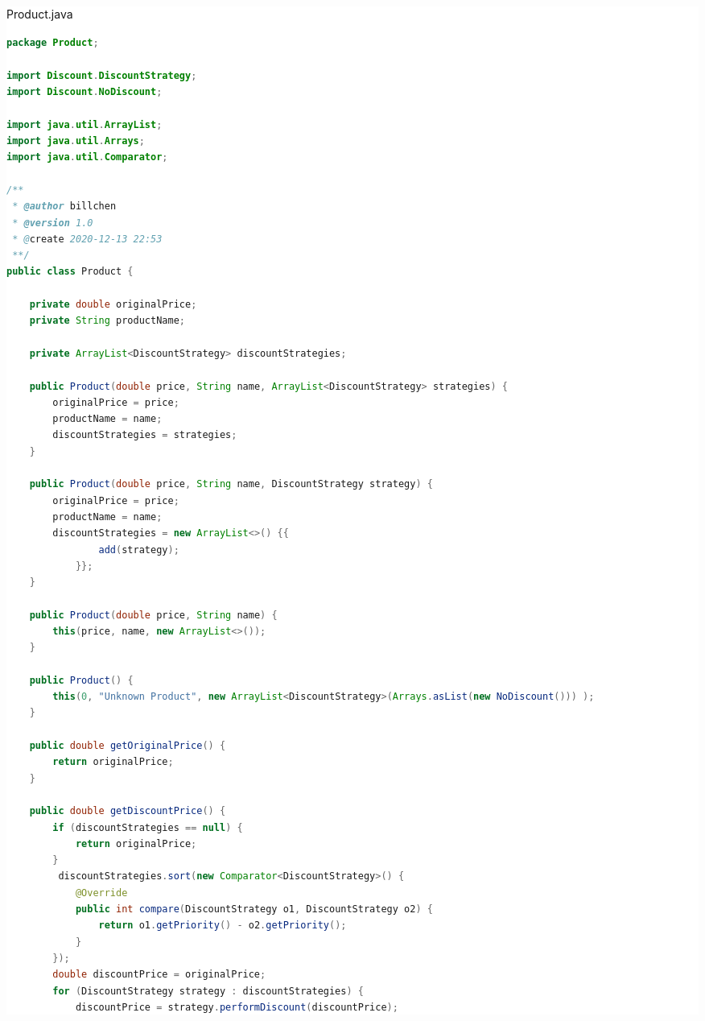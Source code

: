 Product.java

```java
package Product;

import Discount.DiscountStrategy;
import Discount.NoDiscount;

import java.util.ArrayList;
import java.util.Arrays;
import java.util.Comparator;

/**
 * @author billchen
 * @version 1.0
 * @create 2020-12-13 22:53
 **/
public class Product {

	private double originalPrice;
	private String productName;

	private ArrayList<DiscountStrategy> discountStrategies;

	public Product(double price, String name, ArrayList<DiscountStrategy> strategies) {
		originalPrice = price;
		productName = name;
		discountStrategies = strategies;
	}

	public Product(double price, String name, DiscountStrategy strategy) {
		originalPrice = price;
		productName = name;
		discountStrategies = new ArrayList<>() {{
				add(strategy);
			}};
	}

	public Product(double price, String name) {
		this(price, name, new ArrayList<>());
	}

	public Product() {
		this(0, "Unknown Product", new ArrayList<DiscountStrategy>(Arrays.asList(new NoDiscount())) );
	}

	public double getOriginalPrice() {
		return originalPrice;
	}

	public double getDiscountPrice() {
		if (discountStrategies == null) {
			return originalPrice;
		}
		 discountStrategies.sort(new Comparator<DiscountStrategy>() {
			@Override
			public int compare(DiscountStrategy o1, DiscountStrategy o2) {
				return o1.getPriority() - o2.getPriority();
			}
		});
		double discountPrice = originalPrice;
		for (DiscountStrategy strategy : discountStrategies) {
			discountPrice = strategy.performDiscount(discountPrice);
```